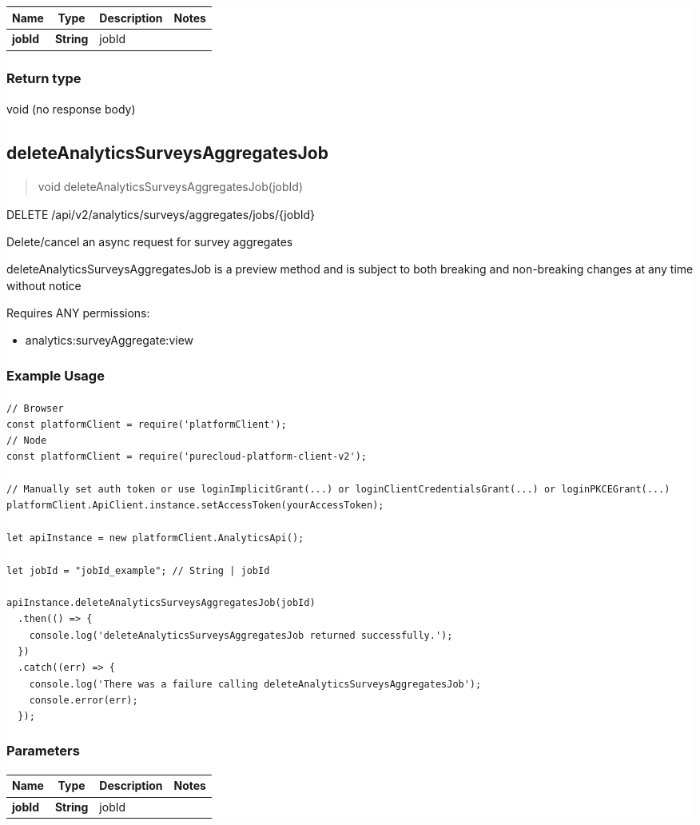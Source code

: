 
| Name | Type | Description  | Notes |
| ------------- | ------------- | ------------- | ------------- |
 **jobId** | **String** | jobId |  |

### Return type

void (no response body)


## deleteAnalyticsSurveysAggregatesJob

> void deleteAnalyticsSurveysAggregatesJob(jobId)


DELETE /api/v2/analytics/surveys/aggregates/jobs/{jobId}

Delete/cancel an async request for survey aggregates

deleteAnalyticsSurveysAggregatesJob is a preview method and is subject to both breaking and non-breaking changes at any time without notice

Requires ANY permissions:

* analytics:surveyAggregate:view

### Example Usage

```{"language":"javascript"}
// Browser
const platformClient = require('platformClient');
// Node
const platformClient = require('purecloud-platform-client-v2');

// Manually set auth token or use loginImplicitGrant(...) or loginClientCredentialsGrant(...) or loginPKCEGrant(...)
platformClient.ApiClient.instance.setAccessToken(yourAccessToken);

let apiInstance = new platformClient.AnalyticsApi();

let jobId = "jobId_example"; // String | jobId

apiInstance.deleteAnalyticsSurveysAggregatesJob(jobId)
  .then(() => {
    console.log('deleteAnalyticsSurveysAggregatesJob returned successfully.');
  })
  .catch((err) => {
    console.log('There was a failure calling deleteAnalyticsSurveysAggregatesJob');
    console.error(err);
  });
```

### Parameters


| Name | Type | Description  | Notes |
| ------------- | ------------- | ------------- | ------------- |
 **jobId** | **String** | jobId |  |
